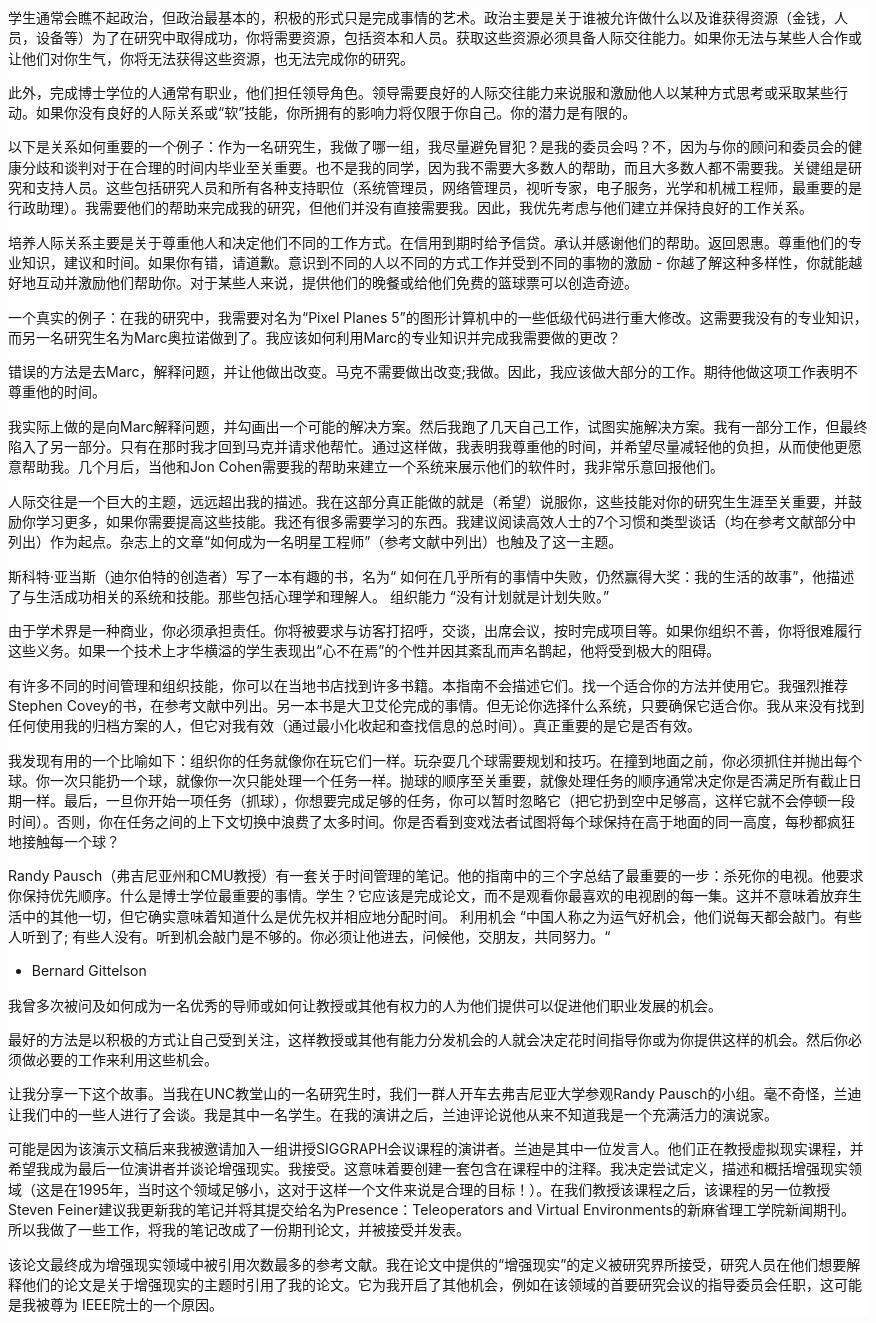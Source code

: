 学生通常会瞧不起政治，但政治最基本的，积极的形式只是完成事情的艺术。政治主要是关于谁被允许做什么以及谁获得资源（金钱，人员，设备等）为了在研究中取得成功，你将需要资源，包括资本和人员。获取这些资源必须具备人际交往能力。如果你无法与某些人合作或让他们对你生气，你将无法获得这些资源，也无法完成你的研究。

此外，完成博士学位的人通常有职业，他们担任领导角色。领导需要良好的人际交往能力来说服和激励他人以某种方式思考或采取某些行动。如果你没有良好的人际关系或“软”技能，你所拥有的影响力将仅限于你自己。你的潜力是有限的。

以下是关系如何重要的一个例子：作为一名研究生，我做了哪一组，我尽量避免冒犯？是我的委员会吗？不，因为与你的顾问和委员会的健康分歧和谈判对于在合理的时间内毕业至关重要。也不是我的同学，因为我不需要大多数人的帮助，而且大多数人都不需要我。关键组是研究和支持人员。这些包括研究人员和所有各种支持职位（系统管理员，网络管理员，视听专家，电子服务，光学和机械工程师，最重要的是行政助理）。我需要他们的帮助来完成我的研究，但他们并没有直接需要我。因此，我优先考虑与他们建立并保持良好的工作关系。

培养人际关系主要是关于尊重他人和决定他们不同的工作方式。在信用到期时给予信贷。承认并感谢他们的帮助。返回恩惠。尊重他们的专业知识，建议和时间。如果你有错，请道歉。意识到不同的人以不同的方式工作并受到不同的事物的激励 - 你越了解这种多样性，你就能越好地互动并激励他们帮助你。对于某些人来说，提供他们的晚餐或给他们免费的篮球票可以创造奇迹。

一个真实的例子：在我的研究中，我需要对名为“Pixel Planes 5”的图形计算机中的一些低级代码进行重大修改。这需要我没有的专业知识，而另一名研究生名为Marc奥拉诺做到了。我应该如何利用Marc的专业知识并完成我需要做的更改？

错误的方法是去Marc，解释问题，并让他做出改变。马克不需要做出改变;我做。因此，我应该做大部分的工作。期待他做这项工作表明不尊重他的时间。

我实际上做的是向Marc解释问题，并勾画出一个可能的解决方案。然后我跑了几天自己工作，试图实施解决方案。我有一部分工作，但最终陷入了另一部分。只有在那时我才回到马克并请求他帮忙。通过这样做，我表明我尊重他的时间，并希望尽量减轻他的负担，从而使他更愿意帮助我。几个月后，当他和Jon Cohen需要我的帮助来建立一个系统来展示他们的软件时，我非常乐意回报他们。

人际交往是一个巨大的主题，远远超出我的描述。我在这部分真正能做的就是（希望）说服你，这些技能对你的研究生生涯至关重要，并鼓励你学习更多，如果你需要提高这些技能。我还有很多需要学习的东西。我建议阅读高效人士的7个习惯和类型谈话（均在参考文献部分中列出）作为起点。杂志上的文章“如何成为一名明星工程师”（参考文献中列出）也触及了这一主题。

斯科特·亚当斯（迪尔伯特的创造者）写了一本有趣的书，名为“ 如何在几乎所有的事情中失败，仍然赢得大奖：我的生活的故事”，他描述了与生活成功相关的系统和技能。那些包括心理学和理解人。
组织能力
“没有计划就是计划失败。”

由于学术界是一种商业，你必须承担责任。你将被要求与访客打招呼，交谈，出席会议，按时完成项目等。如果你组织不善，你将很难履行这些义务。如果一个技术上才华横溢的学生表现出“心不在焉”的个性并因其紊乱而声名鹊起，他将受到极大的阻碍。

有许多不同的时间管理和组织技能，你可以在当地书店找到许多书籍。本指南不会描述它们。找一个适合你的方法并使用它。我强烈推荐Stephen Covey的书，在参考文献中列出。另一本书是大卫艾伦完成的事情。但无论你选择什么系统，只要确保它适合你。我从来没有找到任何使用我的归档方案的人，但它对我有效（通过最小化收起和查找信息的总时间）。真正重要的是它是否有效。

我发现有用的一个比喻如下：组织你的任务就像你在玩它们一样。玩杂耍几个球需要规划和技巧。在撞到地面之前，你必须抓住并抛出每个球。你一次只能扔一个球，就像你一次只能处理一个任务一样。抛球的顺序至关重要，就像处理任务的顺序通常决定你是否满足所有截止日期一样。最后，一旦你开始一项任务（抓球），你想要完成足够的任务，你可以暂时忽略它（把它扔到空中足够高，这样它就不会停顿一段时间）。否则，你在任务之间的上下文切换中浪费了太多时间。你是否看到变戏法者试图将每个球保持在高于地面的同一高度，每秒都疯狂地接触每一个球？

Randy Pausch（弗吉尼亚州和CMU教授）有一套关于时间管理的笔记。他的指南中的三个字总结了最重要的一步：杀死你的电视。他要求你保持优先顺序。什么是博士学位最重要的事情。学生？它应该是完成论文，而不是观看你最喜欢的电视剧的每一集。这并不意味着放弃生活中的其他一切，但它确实意味着知道什么是优先权并相应地分配时间。
利用机会
“中国人称之为运气好机会，他们说每天都会敲门。有些人听到了; 有些人没有。听到机会敲门是不够的。你必须让他进去，问候他，交朋友，共同努力。“

- Bernard Gittelson

我曾多次被问及如何成为一名优秀的导师或如何让教授或其他有权力的人为他们提供可以促进他们职业发展的机会。

最好的方法是以积极的方式让自己受到关注，这样教授或其他有能力分发机会的人就会决定花时间指导你或为你提供这样的机会。然后你必须做必要的工作来利用这些机会。

让我分享一下这个故事。当我在UNC教堂山的一名研究生时，我们一群人开车去弗吉尼亚大学参观Randy Pausch的小组。毫不奇怪，兰迪让我们中的一些人进行了会谈。我是其中一名学生。在我的演讲之后，兰迪评论说他从来不知道我是一个充满活力的演说家。

可能是因为该演示文稿后来我被邀请加入一组讲授SIGGRAPH会议课程的演讲者。兰迪是其中一位发言人。他们正在教授虚拟现实课程，并希望我成为最后一位演讲者并谈论增强现实。我接受。这意味着要创建一套包含在课程中的注释。我决定尝试定义，描述和概括增强现实领域（这是在1995年，当时这个领域足够小，这对于这样一个文件来说是合理的目标！）。在我们教授该课程之后，该课程的另一位教授Steven Feiner建议我更新我的笔记并将其提交给名为Presence：Teleoperators and Virtual Environments的新麻省理工学院新闻期刊。所以我做了一些工作，将我的笔记改成了一份期刊论文，并被接受并发表。

该论文最终成为增强现实领域中被引用次数最多的参考文献。我在论文中提供的“增强现实”的定义被研究界所接受，研究人员在他们想要解释他们的论文是关于增强现实的主题时引用了我的论文。它为我开启了其他机会，例如在该领域的首要研究会议的指导委员会任职，这可能是我被尊为 IEEE院士的一个原因。
